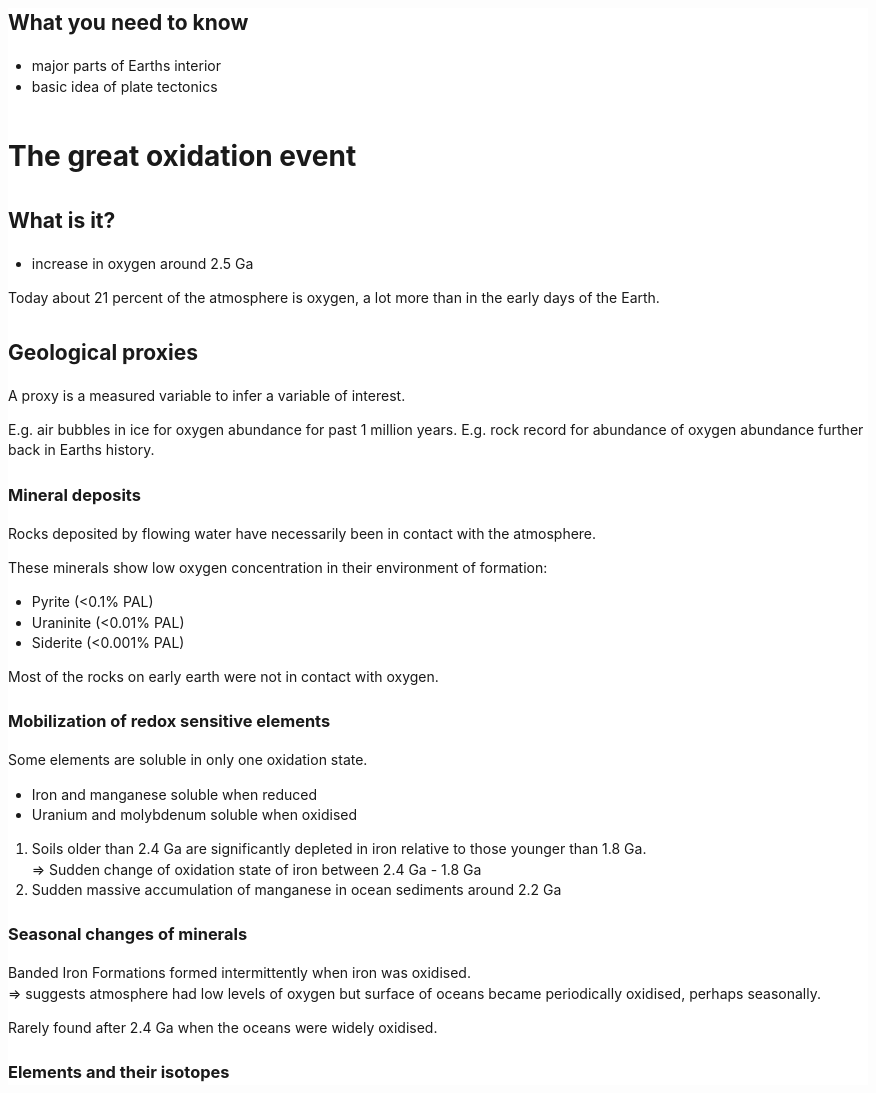 ## What you need to know 

- major parts of Earths interior
- basic idea of plate tectonics

# The great oxidation event

## What is it?

- increase in oxygen around 2.5 Ga

Today about 21 percent of the atmosphere is oxygen, a lot more than in the early days of the Earth.

## Geological proxies

A proxy is a measured variable to infer a variable of interest.

E.g. air bubbles in ice for oxygen abundance for past 1 million years.
E.g. rock record for abundance of oxygen abundance further back in Earths history.

### Mineral deposits

Rocks deposited by flowing water have necessarily been in contact with the atmosphere.

These minerals show low oxygen concentration in their environment of formation:
- Pyrite (<0.1% PAL)
- Uraninite (<0.01% PAL)
- Siderite (<0.001% PAL)

Most of the rocks on early earth were not in contact with oxygen.

### Mobilization of redox sensitive elements

Some elements are soluble in only one oxidation state.
- Iron and manganese soluble when reduced
- Uranium and molybdenum soluble when oxidised

1. Soils older than 2.4 Ga are significantly depleted in iron relative to those younger than 1.8 Ga.
   <br> $\Rightarrow$ Sudden change of oxidation state of iron between 2.4 Ga - 1.8 Ga
2. Sudden massive accumulation of manganese in ocean sediments around 2.2 Ga

### Seasonal changes of minerals

Banded Iron Formations formed intermittently when iron was oxidised.
<br> $\Rightarrow$ suggests atmosphere had low levels of oxygen but surface of oceans became periodically oxidised, perhaps seasonally.

Rarely found after 2.4 Ga when the oceans were widely oxidised.

### Elements and their isotopes
